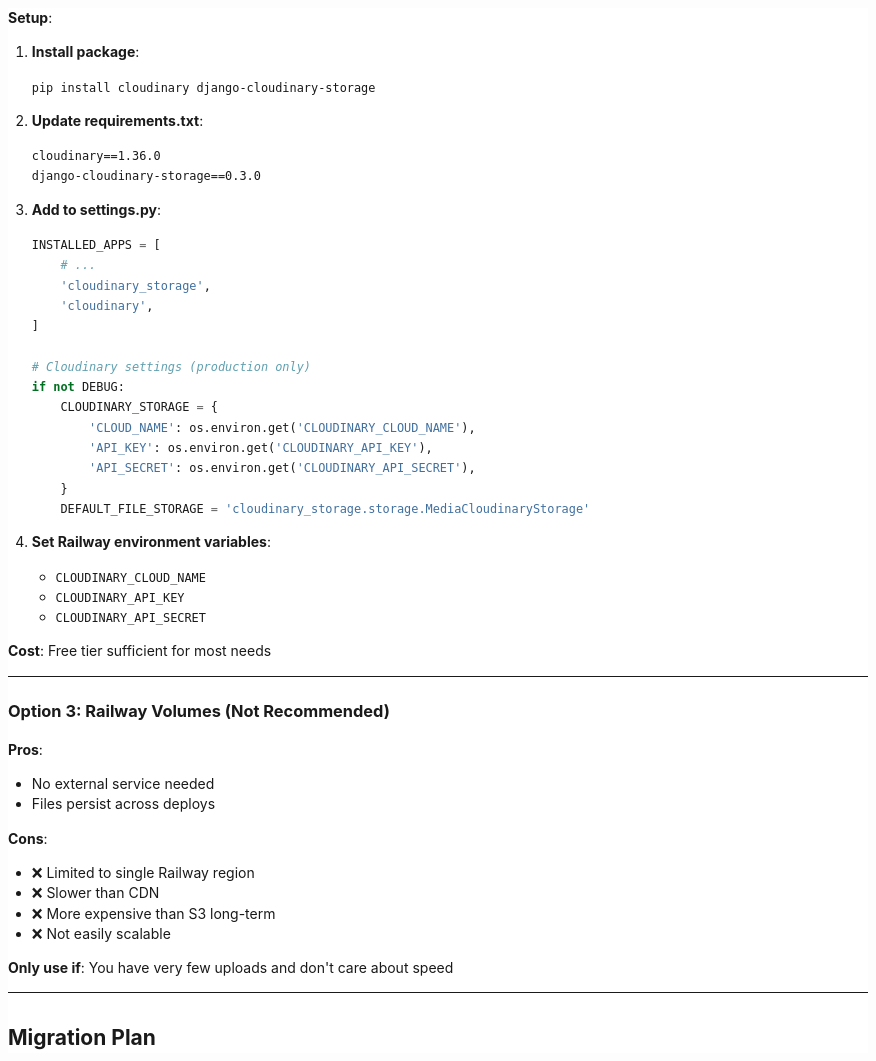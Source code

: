 **Setup**:

1. **Install package**:
   ```bash
   pip install cloudinary django-cloudinary-storage
   ```

2. **Update requirements.txt**:
   ```
   cloudinary==1.36.0
   django-cloudinary-storage==0.3.0
   ```

3. **Add to settings.py**:
   ```python
   INSTALLED_APPS = [
       # ...
       'cloudinary_storage',
       'cloudinary',
   ]

   # Cloudinary settings (production only)
   if not DEBUG:
       CLOUDINARY_STORAGE = {
           'CLOUD_NAME': os.environ.get('CLOUDINARY_CLOUD_NAME'),
           'API_KEY': os.environ.get('CLOUDINARY_API_KEY'),
           'API_SECRET': os.environ.get('CLOUDINARY_API_SECRET'),
       }
       DEFAULT_FILE_STORAGE = 'cloudinary_storage.storage.MediaCloudinaryStorage'
   ```

4. **Set Railway environment variables**:
   - `CLOUDINARY_CLOUD_NAME`
   - `CLOUDINARY_API_KEY`
   - `CLOUDINARY_API_SECRET`

**Cost**: Free tier sufficient for most needs

---

### **Option 3: Railway Volumes (Not Recommended)**

**Pros**:
- No external service needed
- Files persist across deploys

**Cons**:
- ❌ Limited to single Railway region
- ❌ Slower than CDN
- ❌ More expensive than S3 long-term
- ❌ Not easily scalable

**Only use if**: You have very few uploads and don't care about speed

---

## Migration Plan
